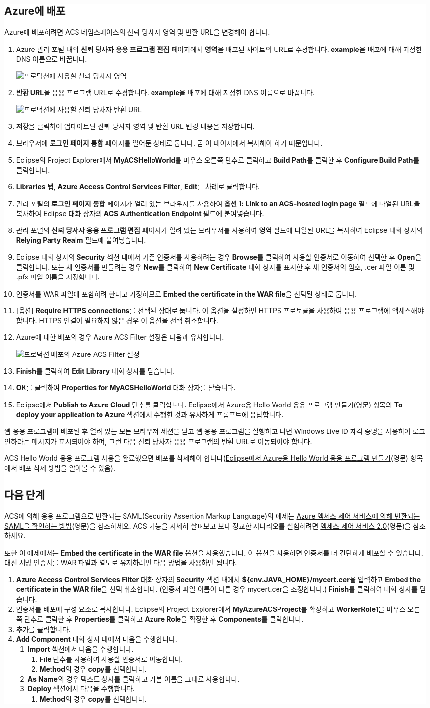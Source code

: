 ## Azure에 배포

Azure에 배포하려면 ACS 네임스페이스의 신뢰 당사자 영역 및 반환 URL을 변경해야 합니다.

1. Azure 관리 포털 내의 **신뢰 당사자 응용 프로그램 편집** 페이지에서 **영역**을 배포된 사이트의 URL로 수정합니다. **example**을 배포에 대해 지정한 DNS 이름으로 바꿉니다.

    ![프로덕션에 사용할 신뢰 당사자 영역][relying_party_realm_production]

2. **반환 URL**을 응용 프로그램 URL로 수정합니다. **example**을 배포에 대해 지정한 DNS 이름으로 바꿉니다.

    ![프로덕션에 사용할 신뢰 당사자 반환 URL][relying_party_return_url_production]

3. **저장**을 클릭하여 업데이트된 신뢰 당사자 영역 및 반환 URL 변경 내용을 저장합니다.
4. 브라우저에 **로그인 페이지 통합** 페이지를 열어둔 상태로 둡니다. 곧 이 페이지에서 복사해야 하기 때문입니다.
5. Eclipse의 Project Explorer에서 **MyACSHelloWorld**를 마우스 오른쪽 단추로 클릭하고 **Build Path**를 클릭한 후 **Configure Build Path**를 클릭합니다.
6. **Libraries** 탭, **Azure Access Control Services Filter**, **Edit**를 차례로 클릭합니다.
7. 관리 포털의 **로그인 페이지 통합** 페이지가 열려 있는 브라우저를 사용하여 **옵션 1: Link to an ACS-hosted login page** 필드에 나열된 URL을 복사하여 Eclipse 대화 상자의 **ACS Authentication Endpoint** 필드에 붙여넣습니다.
8. 관리 포털의 **신뢰 당사자 응용 프로그램 편집** 페이지가 열려 있는 브라우저를 사용하여 **영역** 필드에 나열된 URL을 복사하여 Eclipse 대화 상자의 **Relying Party Realm** 필드에 붙여넣습니다.
9. Eclipse 대화 상자의 **Security** 섹션 내에서 기존 인증서를 사용하려는 경우 **Browse**를 클릭하여 사용할 인증서로 이동하여 선택한 후 **Open**을 클릭합니다. 또는 새 인증서를 만들려는 경우 **New**를 클릭하여 **New Certificate** 대화 상자를 표시한 후 새 인증서의 암호, .cer 파일 이름 및 .pfx 파일 이름을 지정합니다.
10. 인증서를 WAR 파일에 포함하려 한다고 가정하므로 **Embed the certificate in the WAR file**을 선택된 상태로 둡니다.
11. [옵션] **Require HTTPS connections**를 선택된 상태로 둡니다. 이 옵션을 설정하면 HTTPS 프로토콜을 사용하여 응용 프로그램에 액세스해야 합니다. HTTPS 연결이 필요하지 않은 경우 이 옵션을 선택 취소합니다.
12. Azure에 대한 배포의 경우 Azure ACS Filter 설정은 다음과 유사합니다.

    ![프로덕션 배포의 Azure ACS Filter 설정][add_acs_filter_lib_production]

13. **Finish**를 클릭하여 **Edit Library** 대화 상자를 닫습니다.
14. **OK**를 클릭하여 **Properties for MyACSHelloWorld** 대화 상자를 닫습니다.
15. Eclipse에서 **Publish to Azure Cloud** 단추를 클릭합니다. [Eclipse에서 Azure용 Hello World 응용 프로그램 만들기](http://msdn.microsoft.com/library/windowsazure/hh690944.aspx)(영문) 항목의 **To deploy your application to Azure** 섹션에서 수행한 것과 유사하게 프롬프트에 응답합니다.

웹 응용 프로그램이 배포된 후 열려 있는 모든 브라우저 세션을 닫고 웹 응용 프로그램을 실행하고 나면 Windows Live ID 자격 증명을 사용하여 로그인하라는 메시지가 표시되어야 하며, 그런 다음 신뢰 당사자 응용 프로그램의 반환 URL로 이동되어야 합니다.

ACS Hello World 응용 프로그램 사용을 완료했으면 배포를 삭제해야 합니다([Eclipse에서 Azure용 Hello World 응용 프로그램 만들기](http://msdn.microsoft.com/library/windowsazure/hh690944.aspx)(영문) 항목에서 배포 삭제 방법을 알아볼 수 있음).


## <a name="next_steps"></a>다음 단계

ACS에 의해 응용 프로그램으로 반환되는 SAML(Security Assertion Markup Language)의 예제는 [Azure 액세스 제어 서비스에 의해 반환되는 SAML을 확인하는 방법][]\(영문)을 참조하세요. ACS 기능을 자세히 살펴보고 보다 정교한 시나리오를 실험하려면 [액세스 제어 서비스 2.0][]\(영문)을 참조하세요.

또한 이 예제에서는 **Embed the certificate in the WAR file** 옵션을 사용했습니다. 이 옵션을 사용하면 인증서를 더 간단하게 배포할 수 있습니다. 대신 서명 인증서를 WAR 파일과 별도로 유지하려면 다음 방법을 사용하면 됩니다.

1. **Azure Access Control Services Filter** 대화 상자의 **Security** 섹션 내에서 **${env.JAVA\_HOME}/mycert.cer**을 입력하고 **Embed the certificate in the WAR file**을 선택 취소합니다. (인증서 파일 이름이 다른 경우 mycert.cer을 조정합니다.) **Finish**를 클릭하여 대화 상자를 닫습니다.
2. 인증서를 배포에 구성 요소로 복사합니다. Eclipse의 Project Explorer에서 **MyAzureACSProject**를 확장하고 **WorkerRole1**을 마우스 오른쪽 단추로 클릭한 후 **Properties**를 클릭하고 **Azure Role**을 확장한 후 **Components**를 클릭합니다.
3. **추가**를 클릭합니다.
4. **Add Component** 대화 상자 내에서 다음을 수행합니다.
    1. **Import** 섹션에서 다음을 수행합니다.
        1. **File** 단추를 사용하여 사용할 인증서로 이동합니다.
        2. **Method**의 경우 **copy**를 선택합니다.
    2. **As Name**의 경우 텍스트 상자를 클릭하고 기본 이름을 그대로 사용합니다.
    3. **Deploy** 섹션에서 다음을 수행합니다.
        1. **Method**의 경우 **copy**를 선택합니다.

[What is ACS?]: #what-is
[Concepts]: #concepts
[Prerequisites]: #pre
[Create a Java web application]: #create-java-app
[Create an ACS Namespace]: #create-namespace
[Add Identity Providers]: #add-IP
[Add a Relying Party Application]: #add-RP
[Create Rules]: #create-rules
[ACS 네임스페이스에 인증서 업로드]: #upload-certificate
[Review the Application Integration Page]: #review-app-int
[Configure Trust between ACS and Your ASP.NET Web Application]: #config-trust
[Add the ACS Filter library to your application]: #add_acs_filter_library
[Deploy to the compute emulator]: #deploy_compute_emulator
[Deploy to Azure]: #deploy_azure
[Next steps]: #next_steps
[encutil.exe]: http://wastarterkit4java.codeplex.com/releases/view/61026
[Azure 액세스 제어 서비스에 의해 반환되는 SAML을 확인하는 방법]: /ko-kr/develop/java/how-to-guides/view-saml-returned-by-acs/
[액세스 제어 서비스 2.0]: http://go.microsoft.com/fwlink/?LinkID=212360
[Windows Identity Foundation]: http://www.microsoft.com/download/en/details.aspx?id=17331
[Windows Identity Foundation SDK]: http://www.microsoft.com/download/en/details.aspx?id=4451
[Azure 관리 포털]: https://manage.windowsazure.com
[acs_flow]: ./media/active-directory-java-authenticate-users-access-control-eclipse/ACSFlow.png
[add_acs_filter_lib]: ./media/active-directory-java-authenticate-users-access-control-eclipse/AddACSFilterLibrary.png
[add_acs_filter_lib_emulator]: ./media/active-directory-java-authenticate-users-access-control-eclipse/AddACSFilterLibraryEmulator.png
[add_acs_filter_lib_production]: ./media/active-directory-java-authenticate-users-access-control-eclipse/AddACSFilterLibraryProduction.png
[relying_party_realm_emulator]: ./media/active-directory-java-authenticate-users-access-control-eclipse/RelyingPartyRealmEmulator.png
[relying_party_return_url_emulator]: ./media/active-directory-java-authenticate-users-access-control-eclipse/RelyingPartyReturnURLEmulator.png
[relying_party_realm_production]: ./media/active-directory-java-authenticate-users-access-control-eclipse/RelyingPartyRealmProduction.png
[relying_party_return_url_production]: ./media/active-directory-java-authenticate-users-access-control-eclipse/RelyingPartyReturnURLProduction.png
[add_cert_component]: ./media/active-directory-java-authenticate-users-access-control-eclipse/AddCertificateComponent.png
[add_jsp_file_acs]: ./media/active-directory-java-authenticate-users-access-control-eclipse/AddJSPFileACS.png
[create_acs_hello_world]: ./media/active-directory-java-authenticate-users-access-control-eclipse/CreateACSHelloWorld.png
[add_token_signing_cert]: ./media/active-directory-java-authenticate-users-access-control-eclipse/AddTokenSigningCertificate.png